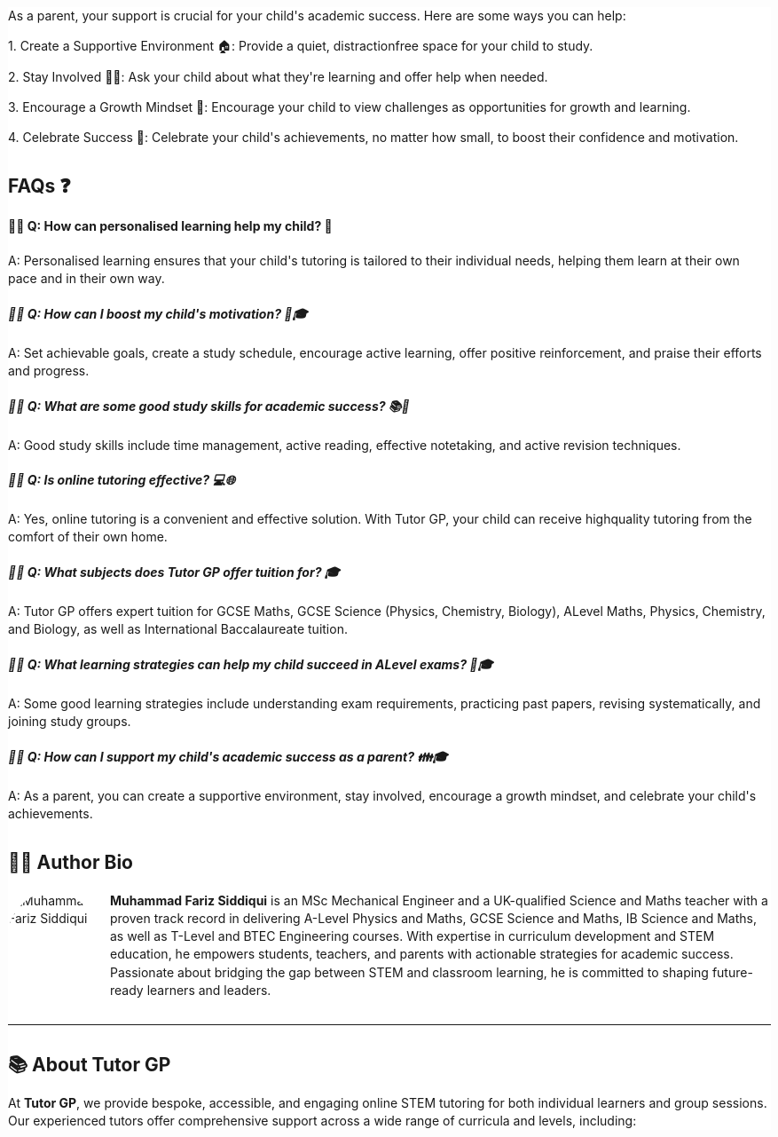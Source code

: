 <p>As a parent, your support is crucial for your child's academic success. Here are some ways you can help:</p>
<p>1. Create a Supportive Environment 🏠: Provide a quiet, distractionfree space for your child to study.</p>
<p>2. Stay Involved 🔬🧪: Ask your child about what they're learning and offer help when needed.</p>
<p>3. Encourage a Growth Mindset 🌱: Encourage your child to view challenges as opportunities for growth and learning.</p>
<p>4. Celebrate Success 🎉: Celebrate your child's achievements, no matter how small, to boost their confidence and motivation.</p>
<h2>FAQs ❓</h2>
<h4>🙋‍♀️ Q: How can personalised learning help my child? 🎯</h4>
<p>A: Personalised learning ensures that your child's tutoring is tailored to their individual needs, helping them learn at their own pace and in their own way.</p>
<h5>🙋‍♂️ Q: How can I boost my child's motivation? 💪🎓</h5>
<p>A: Set achievable goals, create a study schedule, encourage active learning, offer positive reinforcement, and praise their efforts and progress.</p>
<h5>🙋‍♀️ Q: What are some good study skills for academic success? 📚📝</h5>
<p>A: Good study skills include time management, active reading, effective notetaking, and active revision techniques.</p>
<h5>🙋‍♂️ Q: Is online tutoring effective? 💻🌐</h5>
<p>A: Yes, online tutoring is a convenient and effective solution. With Tutor GP, your child can receive highquality tutoring from the comfort of their own home.</p>
<h5>🙋‍♀️ Q: What subjects does Tutor GP offer tuition for? 🎓</h5>
<p>A: Tutor GP offers expert tuition for GCSE Maths, GCSE Science (Physics, Chemistry, Biology), ALevel Maths, Physics, Chemistry, and Biology, as well as International Baccalaureate tuition.</p>
<h5>🙋‍♂️ Q: What learning strategies can help my child succeed in ALevel exams? 🎯🎓</h5>
<p>A: Some good learning strategies include understanding exam requirements, practicing past papers, revising systematically, and joining study groups.</p>
<h5>🙋‍♀️ Q: How can I support my child's academic success as a parent? 👪🎓</h5>
<p>A: As a parent, you can create a supportive environment, stay involved, encourage a growth mindset, and celebrate your child's achievements.</p>



## 👨‍🏫 Author Bio

<img src="https://tutorgp.github.io/blogs/images/TutorGP-Author-Siddiqui.jpg" alt="Muhammad Fariz Siddiqui" width="100" height="100" style="float:left;margin:0 15px 15px 0;border-radius:50%;">

**Muhammad Fariz Siddiqui** is an MSc Mechanical Engineer and a UK-qualified Science and Maths teacher with a proven track record in delivering A-Level Physics and Maths, GCSE Science and Maths, IB Science and Maths, as well as T-Level and BTEC Engineering courses. With expertise in curriculum development and STEM education, he empowers students, teachers, and parents with actionable strategies for academic success. Passionate about bridging the gap between STEM and classroom learning, he is committed to shaping future-ready learners and leaders.

<div style="clear:both;"></div>

---

## 📚 About Tutor GP

At **Tutor GP**, we provide bespoke, accessible, and engaging online STEM tutoring for both individual learners and group sessions. Our experienced tutors offer comprehensive support across a wide range of curricula and levels, including:
